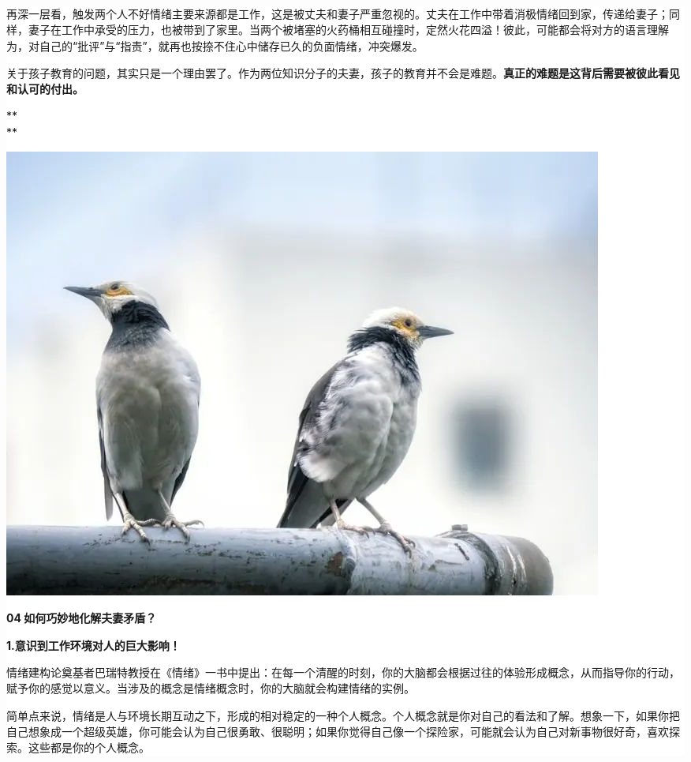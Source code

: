   

再深一层看，触发两个人不好情绪主要来源都是工作，这是被丈夫和妻子严重忽视的。丈夫在工作中带着消极情绪回到家，传递给妻子；同样，妻子在工作中承受的压力，也被带到了家里。当两个被堵塞的火药桶相互碰撞时，定然火花四溢！彼此，可能都会将对方的语言理解为，对自己的“批评”与“指责”，就再也按捺不住心中储存已久的负面情绪，冲突爆发。

  

关于孩子教育的问题，其实只是一个理由罢了。作为两位知识分子的夫妻，孩子的教育并不会是难题。**真正的难题是这背后需要被彼此看见和认可的付出。**

**  
**

**![](/assets/post_images/2024-10-24-17319182409810.6589231155748236.jpeg)**

  

**04 如何巧妙地化解夫妻矛盾？**

  

**1.意识到工作环境对人的巨大影响！**

  

情绪建构论奠基者巴瑞特教授在《情绪》一书中提出：在每一个清醒的时刻，你的大脑都会根据过往的体验形成概念，从而指导你的行动，赋予你的感觉以意义。当涉及的概念是情绪概念时，你的大脑就会构建情绪的实例。

  

简单点来说，情绪是人与环境长期互动之下，形成的相对稳定的一种个人概念。个人概念就是你对自己的看法和了解。想象一下，如果你把自己想象成一个超级英雄，你可能会认为自己很勇敢、很聪明；如果你觉得自己像一个探险家，可能就会认为自己对新事物很好奇，喜欢探索。这些都是你的个人概念。

  